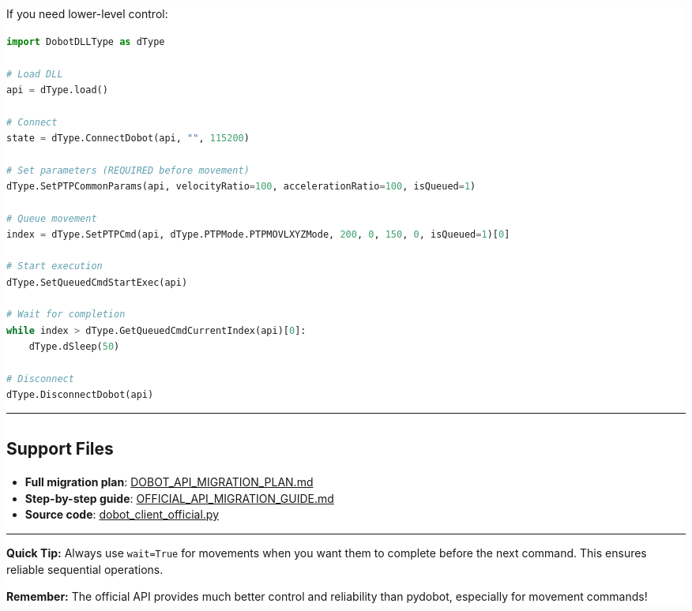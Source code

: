 If you need lower-level control:

```python
import DobotDLLType as dType

# Load DLL
api = dType.load()

# Connect
state = dType.ConnectDobot(api, "", 115200)

# Set parameters (REQUIRED before movement)
dType.SetPTPCommonParams(api, velocityRatio=100, accelerationRatio=100, isQueued=1)

# Queue movement
index = dType.SetPTPCmd(api, dType.PTPMode.PTPMOVLXYZMode, 200, 0, 150, 0, isQueued=1)[0]

# Start execution
dType.SetQueuedCmdStartExec(api)

# Wait for completion
while index > dType.GetQueuedCmdCurrentIndex(api)[0]:
    dType.dSleep(50)

# Disconnect
dType.DisconnectDobot(api)
```

---

## Support Files

- **Full migration plan**: [DOBOT_API_MIGRATION_PLAN.md](DOBOT_API_MIGRATION_PLAN.md)
- **Step-by-step guide**: [OFFICIAL_API_MIGRATION_GUIDE.md](OFFICIAL_API_MIGRATION_GUIDE.md)
- **Source code**: [dobot_client_official.py](pwa-dobot-plc/backend/dobot_client_official.py)

---

**Quick Tip:** Always use `wait=True` for movements when you want them to complete before the next command. This ensures reliable sequential operations.

**Remember:** The official API provides much better control and reliability than pydobot, especially for movement commands!
